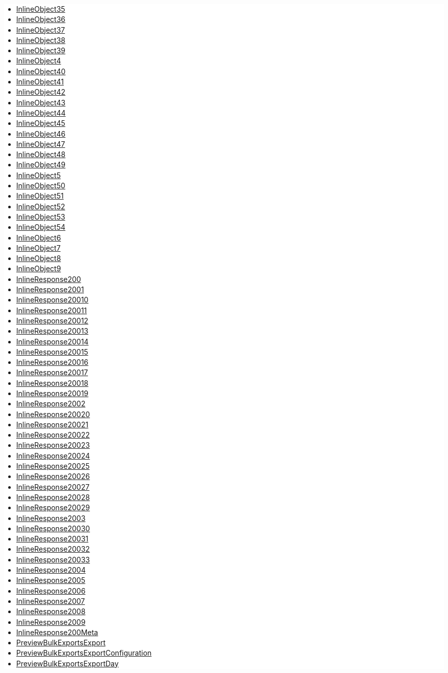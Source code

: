  - [InlineObject35](docs/InlineObject35.md)
 - [InlineObject36](docs/InlineObject36.md)
 - [InlineObject37](docs/InlineObject37.md)
 - [InlineObject38](docs/InlineObject38.md)
 - [InlineObject39](docs/InlineObject39.md)
 - [InlineObject4](docs/InlineObject4.md)
 - [InlineObject40](docs/InlineObject40.md)
 - [InlineObject41](docs/InlineObject41.md)
 - [InlineObject42](docs/InlineObject42.md)
 - [InlineObject43](docs/InlineObject43.md)
 - [InlineObject44](docs/InlineObject44.md)
 - [InlineObject45](docs/InlineObject45.md)
 - [InlineObject46](docs/InlineObject46.md)
 - [InlineObject47](docs/InlineObject47.md)
 - [InlineObject48](docs/InlineObject48.md)
 - [InlineObject49](docs/InlineObject49.md)
 - [InlineObject5](docs/InlineObject5.md)
 - [InlineObject50](docs/InlineObject50.md)
 - [InlineObject51](docs/InlineObject51.md)
 - [InlineObject52](docs/InlineObject52.md)
 - [InlineObject53](docs/InlineObject53.md)
 - [InlineObject54](docs/InlineObject54.md)
 - [InlineObject6](docs/InlineObject6.md)
 - [InlineObject7](docs/InlineObject7.md)
 - [InlineObject8](docs/InlineObject8.md)
 - [InlineObject9](docs/InlineObject9.md)
 - [InlineResponse200](docs/InlineResponse200.md)
 - [InlineResponse2001](docs/InlineResponse2001.md)
 - [InlineResponse20010](docs/InlineResponse20010.md)
 - [InlineResponse20011](docs/InlineResponse20011.md)
 - [InlineResponse20012](docs/InlineResponse20012.md)
 - [InlineResponse20013](docs/InlineResponse20013.md)
 - [InlineResponse20014](docs/InlineResponse20014.md)
 - [InlineResponse20015](docs/InlineResponse20015.md)
 - [InlineResponse20016](docs/InlineResponse20016.md)
 - [InlineResponse20017](docs/InlineResponse20017.md)
 - [InlineResponse20018](docs/InlineResponse20018.md)
 - [InlineResponse20019](docs/InlineResponse20019.md)
 - [InlineResponse2002](docs/InlineResponse2002.md)
 - [InlineResponse20020](docs/InlineResponse20020.md)
 - [InlineResponse20021](docs/InlineResponse20021.md)
 - [InlineResponse20022](docs/InlineResponse20022.md)
 - [InlineResponse20023](docs/InlineResponse20023.md)
 - [InlineResponse20024](docs/InlineResponse20024.md)
 - [InlineResponse20025](docs/InlineResponse20025.md)
 - [InlineResponse20026](docs/InlineResponse20026.md)
 - [InlineResponse20027](docs/InlineResponse20027.md)
 - [InlineResponse20028](docs/InlineResponse20028.md)
 - [InlineResponse20029](docs/InlineResponse20029.md)
 - [InlineResponse2003](docs/InlineResponse2003.md)
 - [InlineResponse20030](docs/InlineResponse20030.md)
 - [InlineResponse20031](docs/InlineResponse20031.md)
 - [InlineResponse20032](docs/InlineResponse20032.md)
 - [InlineResponse20033](docs/InlineResponse20033.md)
 - [InlineResponse2004](docs/InlineResponse2004.md)
 - [InlineResponse2005](docs/InlineResponse2005.md)
 - [InlineResponse2006](docs/InlineResponse2006.md)
 - [InlineResponse2007](docs/InlineResponse2007.md)
 - [InlineResponse2008](docs/InlineResponse2008.md)
 - [InlineResponse2009](docs/InlineResponse2009.md)
 - [InlineResponse200Meta](docs/InlineResponse200Meta.md)
 - [PreviewBulkExportsExport](docs/PreviewBulkExportsExport.md)
 - [PreviewBulkExportsExportConfiguration](docs/PreviewBulkExportsExportConfiguration.md)
 - [PreviewBulkExportsExportDay](docs/PreviewBulkExportsExportDay.md)